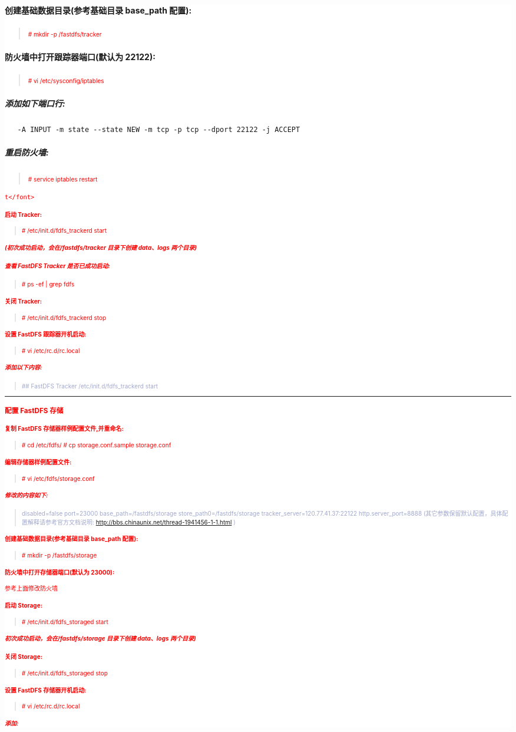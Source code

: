 #### **创建基础数据目录(参考基础目录 base_path 配置):**

> <font color="red" size = "1px"># mkdir -p /fastdfs/tracker</font>
#### **防火墙中打开跟踪器端口(默认为 22122):**
> <font color="red" size = "1px"># vi /etc/sysconfig/iptables</font>
##### **添加如下端口行:**
       -A INPUT -m state --state NEW -m tcp -p tcp --dport 22122 -j ACCEPT
##### **重启防火墙:**
> <font color="red" size = "1px"># service iptables restart
	
	
	t</font>
#### **启动 Tracker:**
> <font color="red" size = "1px"># /etc/init.d/fdfs_trackerd start</font>
##### **<font color="red" size = "1px">(初次成功启动，会在/fastdfs/tracker 目录下创建 data、logs 两个目录)</font>**
##### 查看 FastDFS Tracker 是否已成功启动:
> <font color="red" size = "1px"># ps -ef | grep fdfs</font>
#### **关闭 Tracker:**
> <font color="red" size = "1px"># /etc/init.d/fdfs_trackerd stop</font>
#### **设置 FastDFS 跟踪器开机启动:**
> <font color="red" size = "1px"># vi /etc/rc.d/rc.local</font>
##### **添加以下内容:**
> <font color="A1A9CE" size = "1px">## FastDFS Tracker</font>
> <font color="A1A9CE" size = "1px">/etc/init.d/fdfs_trackerd start</font>


----------


### **配置 FastDFS 存储**
#### **复制 FastDFS 存储器样例配置文件,并重命名:**
> <font color="red" size = "1px"># cd /etc/fdfs/</font>
> <font color="red" size = "1px"># cp storage.conf.sample storage.conf</font>
#### **编辑存储器样例配置文件:**
> <font color="red" size = "1px"># vi /etc/fdfs/storage.conf</font>
##### **修改的内容如下:**
> <font color="A1A9CE" size = "1px">disabled=false</font>
> <font color="A1A9CE" size = "1px">port=23000</font>
> <font color="A1A9CE" size = "1px">base_path=/fastdfs/storage</font>
> <font color="A1A9CE" size = "1px">store_path0=/fastdfs/storage</font>
> <font color="A1A9CE" size = "1px">tracker_server=120.77.41.37:22122</font>
> <font color="A1A9CE" size = "1px">http.server_port=8888</font>
> <font color="A1A9CE" size = "1px">(其它参数保留默认配置，具体配置解释请参考官方文档说明: http://bbs.chinaunix.net/thread-1941456-1-1.html )</font>
> <font color="A1A9CE" size = "1px"></font>
#### **创建基础数据目录(参考基础目录 base_path 配置):**
> <font color="red" size = "1px"># mkdir -p /fastdfs/storage</font>
#### **防火墙中打开存储器端口(默认为 23000):**
<font color="red" size = "1px">参考上面修改防火墙</font>
#### **启动 Storage:**
> <font color="red" size = "1px"># /etc/init.d/fdfs_storaged start</font>
##### <font color="red" size = "1px">初次成功启动，会在/fastdfs/storage 目录下创建 data、logs 两个目录)</font>
#### **关闭 Storage:**
> <font color="red" size = "1px"># /etc/init.d/fdfs_storaged stop</font>
#### **设置 FastDFS 存储器开机启动:**
> <font color="red" size = "1px"># vi /etc/rc.d/rc.local</font>
##### **添加:**